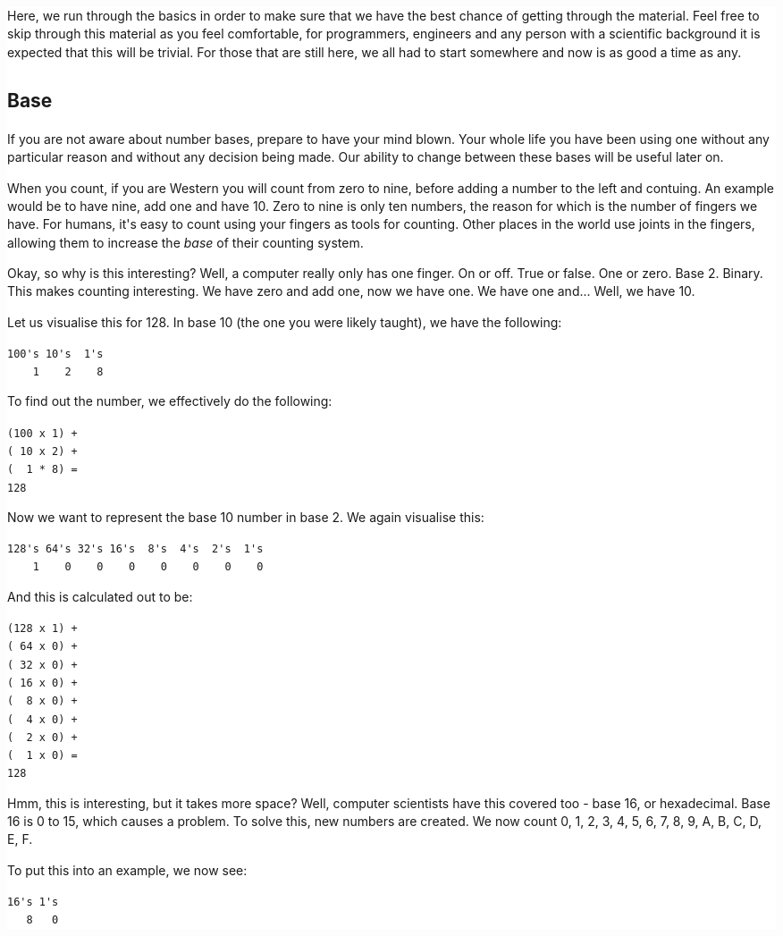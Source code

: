 Here, we run through the basics in order to make sure that we have the best chance of getting through the material. Feel free to skip through this material as you feel comfortable, for programmers, engineers and any person with a scientific background it is expected that this will be trivial. For those that are still here, we all had to start somewhere and now is as good a time as any.

## Base

If you are not aware about number bases, prepare to have your mind blown. Your whole life you have been using one without any particular reason and without any decision being made. Our ability to change between these bases will be useful later on.

When you count, if you are Western you will count from zero to nine, before adding a number to the left and contuing. An example would be to have nine, add one and have 10. Zero to nine is only ten numbers, the reason for which is the number of fingers we have. For humans, it's easy to count using your fingers as tools for counting. Other places in the world use joints in the fingers, allowing them to increase the *base* of their counting system.

Okay, so why is this interesting? Well, a computer really only has one finger. On or off. True or false. One or zero. Base 2. Binary. This makes counting interesting. We have zero and add one, now we have one. We have one and... Well, we have 10.

Let us visualise this for 128. In base 10 (the one you were likely taught), we have the following:

    100's 10's  1's
        1    2    8

To find out the number, we effectively do the following:

    (100 x 1) +
    ( 10 x 2) +
    (  1 * 8) =
    128

Now we want to represent the base 10 number in base 2. We again visualise this:

    128's 64's 32's 16's  8's  4's  2's  1's
        1    0    0    0    0    0    0    0

And this is calculated out to be:

    (128 x 1) +
    ( 64 x 0) +
    ( 32 x 0) +
    ( 16 x 0) +
    (  8 x 0) +
    (  4 x 0) +
    (  2 x 0) +
    (  1 x 0) =
    128

Hmm, this is interesting, but it takes more space? Well, computer scientists have this covered too - base 16, or hexadecimal. Base 16 is 0 to 15, which causes a problem. To solve this, new numbers are created. We now count 0, 1, 2, 3, 4, 5, 6, 7, 8, 9, A, B, C, D, E, F.

To put this into an example, we now see:

    16's 1's
       8   0
